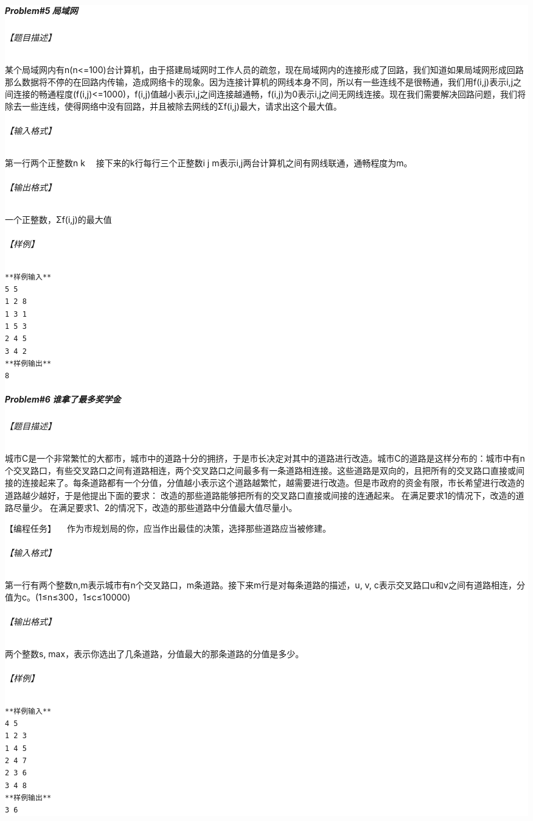 ##### *Problem#5* 局域网

###### 【题目描述】

某个局域网内有n(n<=100)台计算机，由于搭建局域网时工作人员的疏忽，现在局域网内的连接形成了回路，我们知道如果局域网形成回路那么数据将不停的在回路内传输，造成网络卡的现象。因为连接计算机的网线本身不同，所以有一些连线不是很畅通，我们用f(i,j)表示i,j之间连接的畅通程度(f(i,j)<=1000)，f(i,j)值越小表示i,j之间连接越通畅，f(i,j)为0表示i,j之间无网线连接。现在我们需要解决回路问题，我们将除去一些连线，使得网络中没有回路，并且被除去网线的Σf(i,j)最大，请求出这个最大值。

###### 【输入格式】

第一行两个正整数n k 　接下来的k行每行三个正整数i j m表示i,j两台计算机之间有网线联通，通畅程度为m。

###### 【输出格式】

一个正整数，Σf(i,j)的最大值

###### 【样例】

```
**样例输入**
5 5
1 2 8
1 3 1
1 5 3
2 4 5
3 4 2
**样例输出**
8
```

##### *Problem#6* 谁拿了最多奖学金

###### 【题目描述】

城市C是一个非常繁忙的大都市，城市中的道路十分的拥挤，于是市长决定对其中的道路进行改造。城市C的道路是这样分布的：城市中有n个交叉路口，有些交叉路口之间有道路相连，两个交叉路口之间最多有一条道路相连接。这些道路是双向的，且把所有的交叉路口直接或间接的连接起来了。每条道路都有一个分值，分值越小表示这个道路越繁忙，越需要进行改造。但是市政府的资金有限，市长希望进行改造的道路越少越好，于是他提出下面的要求： 改造的那些道路能够把所有的交叉路口直接或间接的连通起来。 在满足要求1的情况下，改造的道路尽量少。 在满足要求1、2的情况下，改造的那些道路中分值最大值尽量小。

【编程任务】 　作为市规划局的你，应当作出最佳的决策，选择那些道路应当被修建。

###### 【输入格式】

第一行有两个整数n,m表示城市有n个交叉路口，m条道路。接下来m行是对每条道路的描述，u, v, c表示交叉路口u和v之间有道路相连，分值为c。(1≤n≤300，1≤c≤10000)

###### 【输出格式】

两个整数s, max，表示你选出了几条道路，分值最大的那条道路的分值是多少。

###### 【样例】

```
**样例输入**
4 5
1 2 3
1 4 5
2 4 7
2 3 6
3 4 8
**样例输出**
3 6
```
